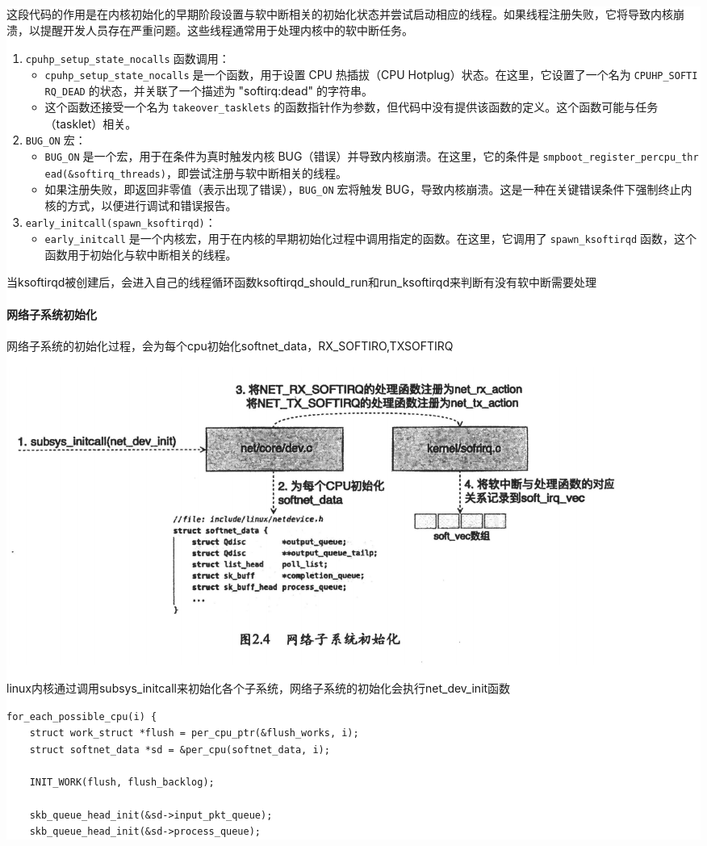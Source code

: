 这段代码的作用是在内核初始化的早期阶段设置与软中断相关的初始化状态并尝试启动相应的线程。如果线程注册失败，它将导致内核崩溃，以提醒开发人员存在严重问题。这些线程通常用于处理内核中的软中断任务。

1. `cpuhp_setup_state_nocalls` 函数调用：
   - `cpuhp_setup_state_nocalls` 是一个函数，用于设置 CPU 热插拔（CPU Hotplug）状态。在这里，它设置了一个名为 `CPUHP_SOFTIRQ_DEAD` 的状态，并关联了一个描述为 "softirq:dead" 的字符串。
   - 这个函数还接受一个名为 `takeover_tasklets` 的函数指针作为参数，但代码中没有提供该函数的定义。这个函数可能与任务（tasklet）相关。
2. `BUG_ON` 宏：
   - `BUG_ON` 是一个宏，用于在条件为真时触发内核 BUG（错误）并导致内核崩溃。在这里，它的条件是 `smpboot_register_percpu_thread(&softirq_threads)`，即尝试注册与软中断相关的线程。
   - 如果注册失败，即返回非零值（表示出现了错误），`BUG_ON` 宏将触发 BUG，导致内核崩溃。这是一种在关键错误条件下强制终止内核的方式，以便进行调试和错误报告。
3. `early_initcall(spawn_ksoftirqd)`：
   - `early_initcall` 是一个内核宏，用于在内核的早期初始化过程中调用指定的函数。在这里，它调用了 `spawn_ksoftirqd` 函数，这个函数用于初始化与软中断相关的线程。



当ksoftirqd被创建后，会进入自己的线程循环函数ksoftirqd_should_run和run_ksoftirqd来判断有没有软中断需要处理

#### 网络子系统初始化

网络子系统的初始化过程，会为每个cpu初始化softnet_data，RX_SOFTIRO,TXSOFTIRQ

![image-20230908100341809](./images/linux_kernel/image-20230908100341809.png)

linux内核通过调用subsys_initcall来初始化各个子系统，网络子系统的初始化会执行net_dev_init函数

```
for_each_possible_cpu(i) {
	struct work_struct *flush = per_cpu_ptr(&flush_works, i);
	struct softnet_data *sd = &per_cpu(softnet_data, i);

	INIT_WORK(flush, flush_backlog);

	skb_queue_head_init(&sd->input_pkt_queue);
	skb_queue_head_init(&sd->process_queue);
```
